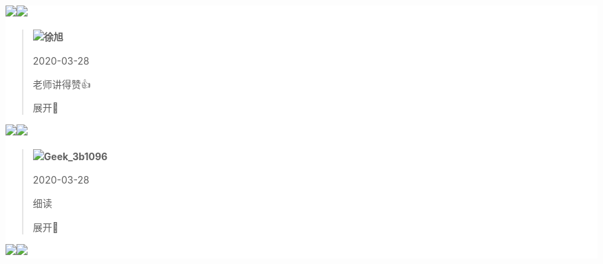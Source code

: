 ![](media/image53.png)![](media/image54.png)

> ![](media/image55.png)**徐旭**
>
> 2020-03-28
>
> 老师讲得赞👍
>
> 展开

![](media/image53.png)![](media/image54.png)

> ![](media/image56.png)**Geek\_3b1096**
>
> 2020-03-28
>
> 细读
>
> 展开

![](media/image53.png)![](media/image54.png)
